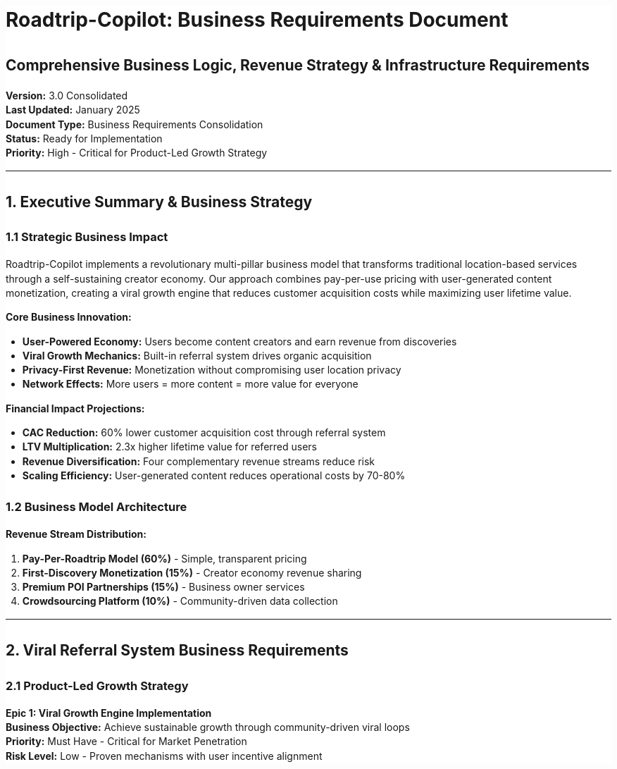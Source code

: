 # Roadtrip-Copilot: Business Requirements Document
## Comprehensive Business Logic, Revenue Strategy & Infrastructure Requirements

**Version:** 3.0 Consolidated  
**Last Updated:** January 2025  
**Document Type:** Business Requirements Consolidation  
**Status:** Ready for Implementation  
**Priority:** High - Critical for Product-Led Growth Strategy

---

## 1. Executive Summary & Business Strategy

### 1.1 Strategic Business Impact

Roadtrip-Copilot implements a revolutionary multi-pillar business model that transforms traditional location-based services through a self-sustaining creator economy. Our approach combines pay-per-use pricing with user-generated content monetization, creating a viral growth engine that reduces customer acquisition costs while maximizing user lifetime value.

**Core Business Innovation:**
- **User-Powered Economy:** Users become content creators and earn revenue from discoveries
- **Viral Growth Mechanics:** Built-in referral system drives organic acquisition
- **Privacy-First Revenue:** Monetization without compromising user location privacy
- **Network Effects:** More users = more content = more value for everyone

**Financial Impact Projections:**
- **CAC Reduction:** 60% lower customer acquisition cost through referral system
- **LTV Multiplication:** 2.3x higher lifetime value for referred users
- **Revenue Diversification:** Four complementary revenue streams reduce risk
- **Scaling Efficiency:** User-generated content reduces operational costs by 70-80%

### 1.2 Business Model Architecture

**Revenue Stream Distribution:**
1. **Pay-Per-Roadtrip Model (60%)** - Simple, transparent pricing
2. **First-Discovery Monetization (15%)** - Creator economy revenue sharing
3. **Premium POI Partnerships (15%)** - Business owner services
4. **Crowdsourcing Platform (10%)** - Community-driven data collection

---

## 2. Viral Referral System Business Requirements

### 2.1 Product-Led Growth Strategy

**Epic 1: Viral Growth Engine Implementation**  
**Business Objective:** Achieve sustainable growth through community-driven viral loops  
**Priority:** Must Have - Critical for Market Penetration  
**Risk Level:** Low - Proven mechanisms with user incentive alignment
